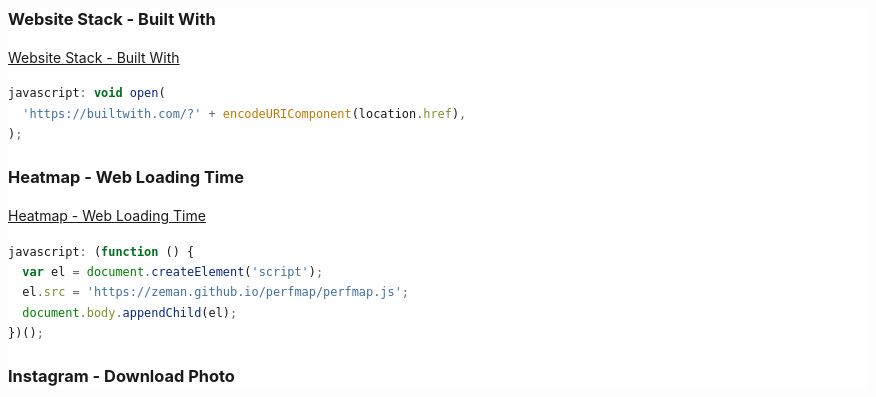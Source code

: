 ### Website Stack - Built With

<a href="javascript:(function()%7Bjavascript%3Avoid(open('https%3A%2F%2Fbuiltwith.com%2F%3F'%2BencodeURIComponent(location.href)))%3B%7D)()%3B">Website Stack - Built With</a>

```js
javascript: void open(
  'https://builtwith.com/?' + encodeURIComponent(location.href),
);
```

### Heatmap - Web Loading Time

<a href="javascript:(function()%7Bjavascript%3A%20(function()%20%7B%20var%20el%20%3D%20document.createElement('script')%3B%20el.src%20%3D%20'https%3A%2F%2Fzeman.github.io%2Fperfmap%2Fperfmap.js'%3B%20document.body.appendChild(el)%3B%20%7D)()%3B%7D)()%3B">Heatmap - Web Loading Time</a>

```js
javascript: (function () {
  var el = document.createElement('script');
  el.src = 'https://zeman.github.io/perfmap/perfmap.js';
  document.body.appendChild(el);
})();
```

### Instagram - Download Photo
